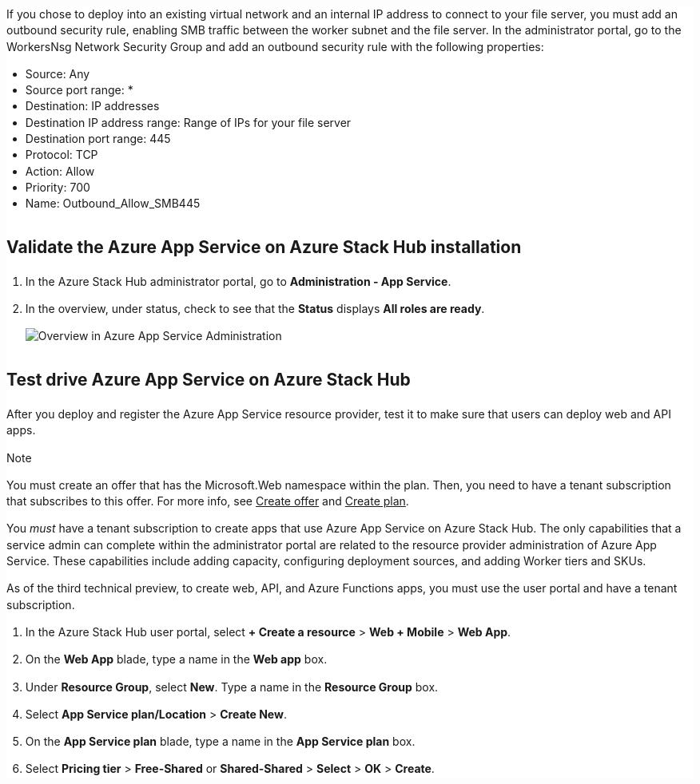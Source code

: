If you chose to deploy into an existing virtual network and an internal IP address to connect to your file server, you must add an outbound security rule, enabling SMB traffic between the worker subnet and the file server. In the administrator portal, go to the WorkersNsg Network Security Group and add an outbound security rule with the following properties:

- Source: Any
- Source port range: *
- Destination: IP addresses
- Destination IP address range: Range of IPs for your file server
- Destination port range: 445
- Protocol: TCP
- Action: Allow
- Priority: 700
- Name: Outbound_Allow_SMB445

## Validate the Azure App Service on Azure Stack Hub installation

1. In the Azure Stack Hub administrator portal, go to **Administration - App Service**.

1. In the overview, under status, check to see that the **Status** displays **All roles are ready**.

    ![Overview in Azure App Service Administration](media/azure-stack-app-service-deploy/image12.png)

## Test drive Azure App Service on Azure Stack Hub

After you deploy and register the Azure App Service resource provider, test it to make sure that users can deploy web and API apps.

> [!NOTE]
> You must create an offer that has the Microsoft.Web namespace within the plan. Then, you need to have a tenant subscription that subscribes to this offer. For more info, see [Create offer](azure-stack-create-offer.md) and [Create plan](azure-stack-create-plan.md).
>
> You *must* have a tenant subscription to create apps that use Azure App Service on Azure Stack Hub. The only capabilities that a service admin can complete within the administrator portal are related to the resource provider administration of Azure App Service. These capabilities include adding capacity, configuring deployment sources, and adding Worker tiers and SKUs.
>
> As of the third technical preview, to create web, API, and Azure Functions apps, you must use the user portal and have a tenant subscription.

1. In the Azure Stack Hub user portal, select **+ Create a resource** > **Web + Mobile** > **Web App**.

1. On the **Web App** blade, type a name in the **Web app** box.

1. Under **Resource Group**, select **New**. Type a name in the **Resource Group** box.

1. Select **App Service plan/Location** > **Create New**.

1. On the **App Service plan** blade, type a name in the **App Service plan** box.

1. Select **Pricing tier** > **Free-Shared** or **Shared-Shared** > **Select** > **OK** > **Create**.


[1]: ./media/azure-stack-app-service-deploy/app-service-installer.png
[2]: ./media/azure-stack-app-service-deploy/app-service-azure-stack-arm-endpoints.png
[3]: ./media/azure-stack-app-service-deploy/app-service-azure-stack-subscription-information.png
[4]: ./media/azure-stack-app-service-deploy/app-service-default-VNET-config.png
[5]: ./media/azure-stack-app-service-deploy/app-service-custom-VNET-config.png
[6]: ./media/azure-stack-app-service-deploy/app-service-custom-VNET-config-with-values.png
[7]: ./media/azure-stack-app-service-deploy/app-service-fileshare-configuration.png
[8]: ./media/azure-stack-app-service-deploy/app-service-fileshare-configuration-error.png
[9]: ./media/azure-stack-app-service-deploy/app-service-identity-app.png
[10]: ./media/azure-stack-app-service-deploy/app-service-certificates.png
[11]: ./media/azure-stack-app-service-deploy/app-service-sql-configuration.png
[12]: ./media/azure-stack-app-service-deploy/app-service-sql-configuration-error.png
[13]: ./media/azure-stack-app-service-deploy/app-service-cloud-quantities.png
[14]: ./media/azure-stack-app-service-deploy/app-service-windows-image-selection.png
[15]: ./media/azure-stack-app-service-deploy/app-service-role-credentials.png
[16]: ./media/azure-stack-app-service-deploy/app-service-azure-stack-deployment-summary.png
[17]: ./media/azure-stack-app-service-deploy/app-service-deployment-progress.png
[31]: ./media/azure-stack-app-service-deploy-offline/app-service-exe-advanced-create-package.png
[32]: ./media/azure-stack-app-service-deploy-offline/app-service-exe-advanced-complete-offline.png
[33]: ./media/azure-stack-app-service-deploy-offline/app-service-azure-stack-arm-endpoints.png
[34]: ./media/azure-stack-app-service-deploy-offline/app-service-azure-stack-subscription-information.png
[35]: ./media/azure-stack-app-service-deploy-offline/app-service-default-VNET-config.png
[36]: ./media/azure-stack-app-service-deploy-offline/app-service-custom-VNET-config.png
[37]: ./media/azure-stack-app-service-deploy-offline/app-service-custom-VNET-config-with-values.png
[38]: ./media/azure-stack-app-service-deploy-offline/app-service-fileshare-configuration.png
[39]: ./media/azure-stack-app-service-deploy-offline/app-service-fileshare-configuration-error.png
[40]: ./media/azure-stack-app-service-deploy-offline/app-service-identity-app.png
[41]: ./media/azure-stack-app-service-deploy-offline/app-service-certificates.png
[42]: ./media/azure-stack-app-service-deploy-offline/app-service-sql-configuration.png
[43]: ./media/azure-stack-app-service-deploy-offline/app-service-sql-configuration-error.png
[44]: ./media/azure-stack-app-service-deploy-offline/app-service-cloud-quantities.png
[45]: ./media/azure-stack-app-service-deploy-offline/app-service-windows-image-selection.png
[46]: ./media/azure-stack-app-service-deploy-offline/app-service-role-credentials.png
[47]: ./media/azure-stack-app-service-deploy-offline/app-service-azure-stack-deployment-summary.png
[48]: ./media/azure-stack-app-service-deploy-offline/app-service-deployment-progress.png